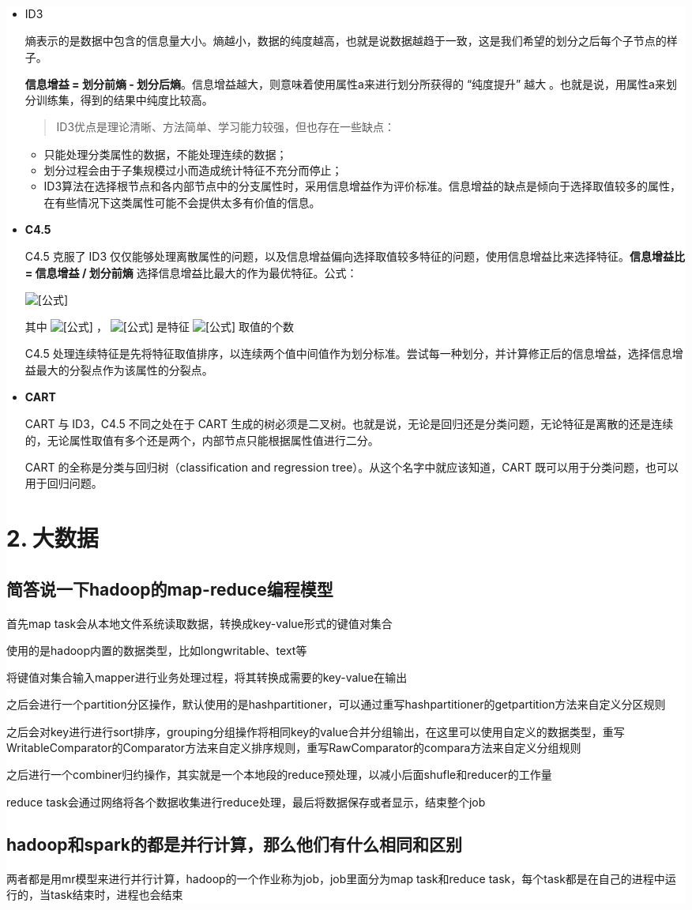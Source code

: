 * ID3

  熵表示的是数据中包含的信息量大小。熵越小，数据的纯度越高，也就是说数据越趋于一致，这是我们希望的划分之后每个子节点的样子。

  **信息增益 = 划分前熵 - 划分后熵**。信息增益越大，则意味着使用属性a来进行划分所获得的 “纯度提升” 越大 。也就是说，用属性a来划分训练集，得到的结果中纯度比较高。

  > ID3优点是理论清晰、方法简单、学习能力较强，但也存在一些缺点：

  - 只能处理分类属性的数据，不能处理连续的数据；
  - 划分过程会由于子集规模过小而造成统计特征不充分而停止；
  - ID3算法在选择根节点和各内部节点中的分支属性时，采用信息增益作为评价标准。信息增益的缺点是倾向于选择取值较多的属性，在有些情况下这类属性可能不会提供太多有价值的信息。

* **C4.5**

  C4.5 克服了 ID3 仅仅能够处理离散属性的问题，以及信息增益偏向选择取值较多特征的问题，使用信息增益比来选择特征。**信息增益比 = 信息增益 / 划分前熵** 选择信息增益比最大的作为最优特征。公式：

  ![[公式]](https://www.zhihu.com/equation?tex=g_R%28D%2CA%29%3D%5Cfrac%7Bg%28D%2CA%29%7D%7BH_A%28D%29%7D)

  其中 ![[公式]](https://www.zhihu.com/equation?tex=H_A%28D%29%3D-%5Csum_%7Bi%3D1%7D%5E%7Bn%7D%7B%5Cfrac%7B%7CD_i%7C%7D%7B%7CD%7C%7Dlog_2%5Cfrac%7B%7CD_i%7C%7D%7B%7CD%7C%7D%7D) ， ![[公式]](https://www.zhihu.com/equation?tex=n) 是特征 ![[公式]](https://www.zhihu.com/equation?tex=A) 取值的个数

  C4.5 处理连续特征是先将特征取值排序，以连续两个值中间值作为划分标准。尝试每一种划分，并计算修正后的信息增益，选择信息增益最大的分裂点作为该属性的分裂点。

* **CART**

  CART 与 ID3，C4.5 不同之处在于 CART 生成的树必须是二叉树。也就是说，无论是回归还是分类问题，无论特征是离散的还是连续的，无论属性取值有多个还是两个，内部节点只能根据属性值进行二分。

  CART 的全称是分类与回归树（classification and regression tree）。从这个名字中就应该知道，CART 既可以用于分类问题，也可以用于回归问题。



# 2. 大数据

## 简答说一下hadoop的map-reduce编程模型

首先map task会从本地文件系统读取数据，转换成key-value形式的键值对集合

使用的是hadoop内置的数据类型，比如longwritable、text等

将键值对集合输入mapper进行业务处理过程，将其转换成需要的key-value在输出

之后会进行一个partition分区操作，默认使用的是hashpartitioner，可以通过重写hashpartitioner的getpartition方法来自定义分区规则

之后会对key进行进行sort排序，grouping分组操作将相同key的value合并分组输出，在这里可以使用自定义的数据类型，重写WritableComparator的Comparator方法来自定义排序规则，重写RawComparator的compara方法来自定义分组规则

之后进行一个combiner归约操作，其实就是一个本地段的reduce预处理，以减小后面shufle和reducer的工作量

reduce task会通过网络将各个数据收集进行reduce处理，最后将数据保存或者显示，结束整个job



## hadoop和spark的都是并行计算，那么他们有什么相同和区别

两者都是用mr模型来进行并行计算，hadoop的一个作业称为job，job里面分为map task和reduce task，每个task都是在自己的进程中运行的，当task结束时，进程也会结束
